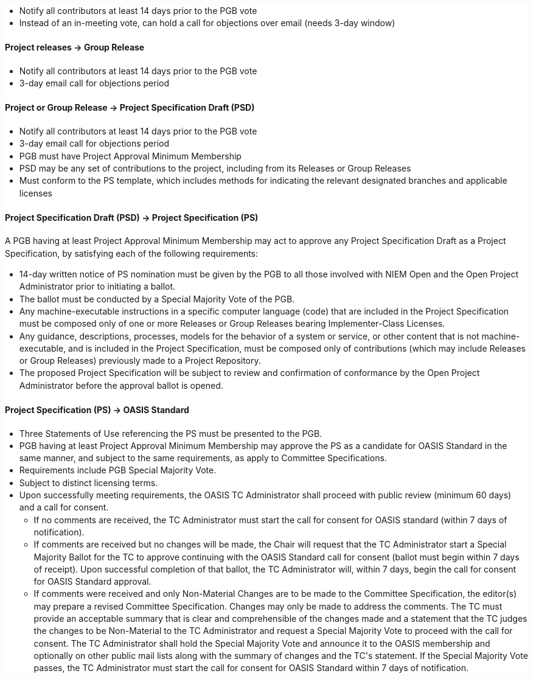- Notify all contributors at least 14 days prior to the PGB vote
- Instead of an in-meeting vote, can hold a call for objections over email (needs 3-day window)

#### Project releases -> Group Release

- Notify all contributors at least 14 days prior to the PGB vote
- 3-day email call for objections period

#### Project or Group Release -> Project Specification Draft (PSD)

- Notify all contributors at least 14 days prior to the PGB vote
- 3-day email call for objections period
- PGB must have Project Approval Minimum Membership
- PSD may be any set of contributions to the project, including from its Releases or Group Releases
- Must conform to the PS template, which includes methods for indicating the relevant designated branches and applicable licenses

#### Project Specification Draft (PSD) -> Project Specification (PS)

A PGB having at least Project Approval Minimum Membership may act to approve any Project Specification Draft as a Project Specification, by satisfying each of the following requirements:

- 14-day written notice of PS nomination must be given by the PGB to all those involved with NIEM Open and the Open Project Administrator prior to initiating a ballot.
- The ballot must be conducted by a Special Majority Vote of the PGB.
- Any machine-executable instructions in a specific computer language (code) that are included in the Project Specification must be composed only of one or more Releases or Group Releases bearing Implementer-Class Licenses.
- Any guidance, descriptions, processes, models for the behavior of a system or service, or other content that is not machine-executable, and is included in the Project Specification, must be composed only of contributions (which may include Releases or Group Releases) previously made to a Project Repository.
- The proposed Project Specification will be subject to review and confirmation of conformance by the Open Project Administrator before the approval ballot is opened.

#### Project Specification (PS) -> OASIS Standard

- Three Statements of Use referencing the PS must be presented to the PGB.
- PGB having at least Project Approval Minimum Membership may approve the PS as a candidate for OASIS Standard in the same manner, and subject to the same requirements, as apply to Committee Specifications.
- Requirements include PGB Special Majority Vote.
- Subject to distinct licensing terms.
- Upon successfully meeting requirements, the OASIS TC Administrator shall proceed with public review (minimum 60 days) and a call for consent.
  - If no comments are received, the TC Administrator must start the call for consent for OASIS standard (within 7 days of notification).
  - If comments are received but no changes will be made, the Chair will request that the TC Administrator start a Special Majority Ballot for the TC to approve continuing with the OASIS Standard call for consent (ballot must begin within 7 days of receipt). Upon successful completion of that ballot, the TC Administrator will, within 7 days, begin the call for consent for OASIS Standard approval.
  - If comments were received and only Non-Material Changes are to be made to the Committee Specification, the editor(s) may prepare a revised Committee Specification. Changes may only be made to address the comments. The TC must provide an acceptable summary that is clear and comprehensible of the changes made and a statement that the TC judges the changes to be Non-Material to the TC Administrator and request a Special Majority Vote to proceed with the call for consent. The TC Administrator shall hold the Special Majority Vote and announce it to the OASIS membership and optionally on other public mail lists along with the summary of changes and the TC's statement. If the Special Majority Vote passes, the TC Administrator must start the call for consent for OASIS Standard within 7 days of notification.